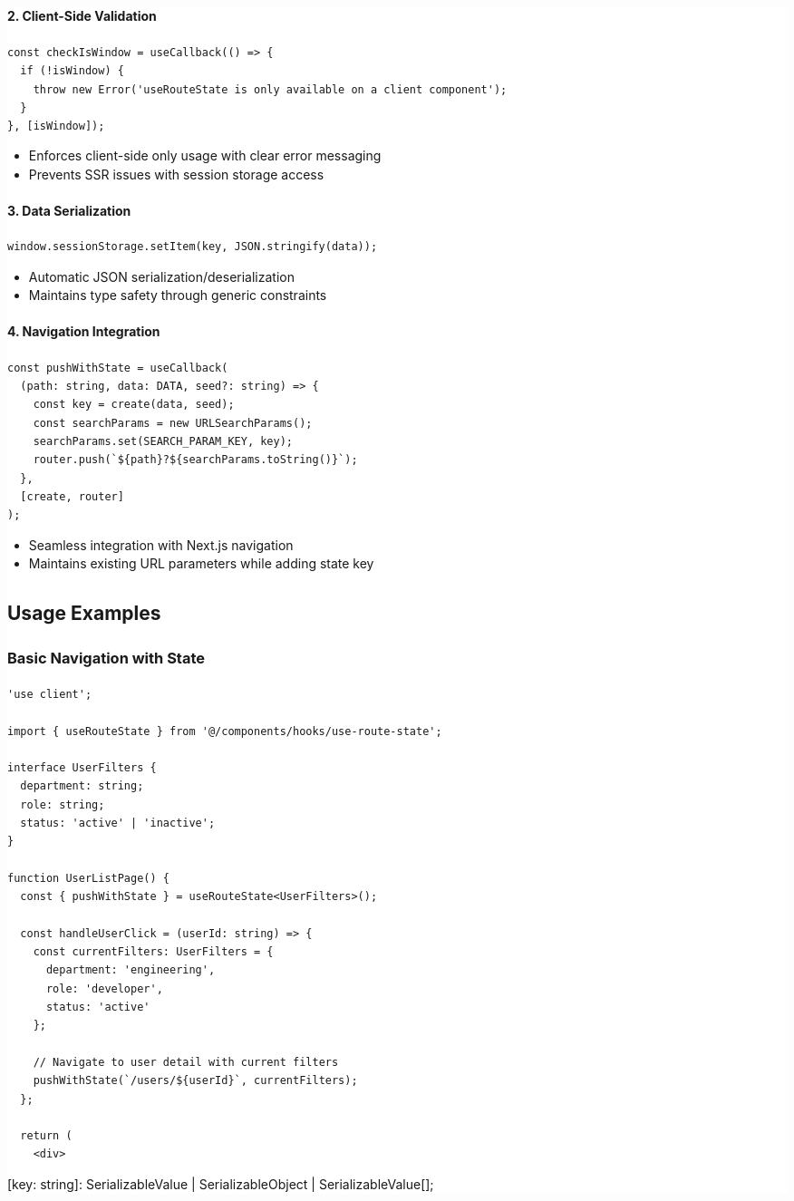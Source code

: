 #### 2. **Client-Side Validation**
```tsx
const checkIsWindow = useCallback(() => {
  if (!isWindow) {
    throw new Error('useRouteState is only available on a client component');
  }
}, [isWindow]);
```
- Enforces client-side only usage with clear error messaging
- Prevents SSR issues with session storage access

#### 3. **Data Serialization**
```tsx
window.sessionStorage.setItem(key, JSON.stringify(data));
```
- Automatic JSON serialization/deserialization
- Maintains type safety through generic constraints

#### 4. **Navigation Integration**
```tsx
const pushWithState = useCallback(
  (path: string, data: DATA, seed?: string) => {
    const key = create(data, seed);
    const searchParams = new URLSearchParams();
    searchParams.set(SEARCH_PARAM_KEY, key);
    router.push(`${path}?${searchParams.toString()}`);
  },
  [create, router]
);
```
- Seamless integration with Next.js navigation
- Maintains existing URL parameters while adding state key

## Usage Examples

### Basic Navigation with State

```tsx
'use client';

import { useRouteState } from '@/components/hooks/use-route-state';

interface UserFilters {
  department: string;
  role: string;
  status: 'active' | 'inactive';
}

function UserListPage() {
  const { pushWithState } = useRouteState<UserFilters>();
  
  const handleUserClick = (userId: string) => {
    const currentFilters: UserFilters = {
      department: 'engineering',
      role: 'developer',
      status: 'active'
    };
    
    // Navigate to user detail with current filters
    pushWithState(`/users/${userId}`, currentFilters);
  };

  return (
    <div>
```

  [key: string]: SerializableValue | SerializableObject | SerializableValue[];